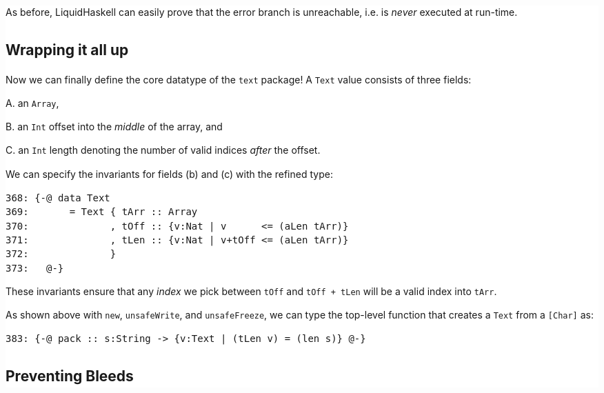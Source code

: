 As before, LiquidHaskell can easily prove that the error branch
is unreachable, i.e. is *never* executed at run-time.

Wrapping it all up
------------------

Now we can finally define the core datatype of the `text` package!
A `Text` value consists of three fields:

A. an `Array`,

B. an `Int` offset into the *middle* of the array, and

C. an `Int` length denoting the number of valid indices *after* the offset.

We can specify the invariants for fields (b) and (c) with the refined type:


<pre><span class=hs-linenum>368: </span><span class='hs-keyword'>{-@</span> <span class='hs-keyword'>data</span> <span class='hs-conid'>Text</span>
<span class=hs-linenum>369: </span>      <span class='hs-keyglyph'>=</span> <span class='hs-conid'>Text</span> <span class='hs-layout'>{</span> <span class='hs-varid'>tArr</span> <span class='hs-keyglyph'>::</span> <span class='hs-conid'>Array</span>
<span class=hs-linenum>370: </span>             <span class='hs-layout'>,</span> <span class='hs-varid'>tOff</span> <span class='hs-keyglyph'>::</span> <span class='hs-layout'>{</span><span class='hs-varid'>v</span><span class='hs-conop'>:</span><span class='hs-conid'>Nat</span> <span class='hs-keyglyph'>|</span> <span class='hs-varid'>v</span>      <span class='hs-varop'>&lt;=</span> <span class='hs-layout'>(</span><span class='hs-varid'>aLen</span> <span class='hs-varid'>tArr</span><span class='hs-layout'>)</span><span class='hs-layout'>}</span>
<span class=hs-linenum>371: </span>             <span class='hs-layout'>,</span> <span class='hs-varid'>tLen</span> <span class='hs-keyglyph'>::</span> <span class='hs-layout'>{</span><span class='hs-varid'>v</span><span class='hs-conop'>:</span><span class='hs-conid'>Nat</span> <span class='hs-keyglyph'>|</span> <span class='hs-varid'>v</span><span class='hs-varop'>+</span><span class='hs-varid'>tOff</span> <span class='hs-varop'>&lt;=</span> <span class='hs-layout'>(</span><span class='hs-varid'>aLen</span> <span class='hs-varid'>tArr</span><span class='hs-layout'>)</span><span class='hs-layout'>}</span>
<span class=hs-linenum>372: </span>             <span class='hs-layout'>}</span>
<span class=hs-linenum>373: </span>  <span class='hs-keyword'>@-}</span>
</pre>

These invariants ensure that any *index* we pick between `tOff` and
`tOff + tLen` will be a valid index into `tArr`. 

As shown above with `new`, `unsafeWrite`, and `unsafeFreeze`, we can type the
top-level function that creates a `Text` from a `[Char]` as:


<pre><span class=hs-linenum>383: </span><span class='hs-keyword'>{-@</span> <span class='hs-varid'>pack</span> <span class='hs-keyglyph'>::</span> <span class='hs-varid'>s</span><span class='hs-conop'>:</span><span class='hs-conid'>String</span> <span class='hs-keyglyph'>-&gt;</span> <span class='hs-keyword'>{v:</span><span class='hs-conid'>Text</span> <span class='hs-keyword'>| (tLen v) = (len s)}</span> <span class='hs-keyword'>@-}</span>
</pre>

Preventing Bleeds
-----------------


[^compilercorrectness]: Assuming the absence of errors in the compiler and run-time...
[^bad]: This function is bad for numerous reasons, least of which is that `Data.Text.index` is already provided, but stay with us...